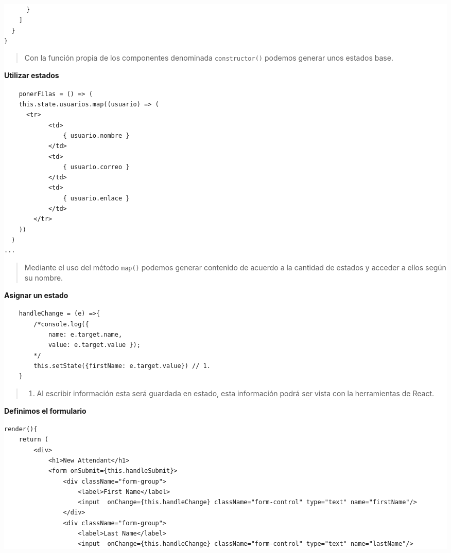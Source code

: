 ```react
      }
    ]
  }
}
```

> Con la función propia de los componentes denominada `constructor()` podemos generar unos estados base.



**Utilizar estados**

```react
	ponerFilas = () => (
    this.state.usuarios.map((usuario) => (
      <tr>
			<td>
				{ usuario.nombre }
			</td>
			<td>
				{ usuario.correo }
			</td>
			<td>
				{ usuario.enlace }
			</td>
		</tr>
    ))
  )
...
```

> Mediante el uso del método `map()` podemos generar contenido de acuerdo a la cantidad de estados y acceder a ellos según su nombre.



**Asignar un estado**

```react
    handleChange = (e) =>{
        /*console.log({ 
            name: e.target.name,
            value: e.target.value });
        */
        this.setState({firstName: e.target.value}) // 1. 
    }
```

> 1. Al escribir información esta será guardada en estado, esta información podrá ser vista con la herramientas de React.



**Definimos el formulario**

```react
render(){
    return (
        <div>
            <h1>New Attendant</h1>
            <form onSubmit={this.handleSubmit}>
                <div className="form-group">
                    <label>First Name</label>
                    <input  onChange={this.handleChange} className="form-control" type="text" name="firstName"/>
                </div>
                <div className="form-group">
                    <label>Last Name</label>
                    <input  onChange={this.handleChange} className="form-control" type="text" name="lastName"/>
```